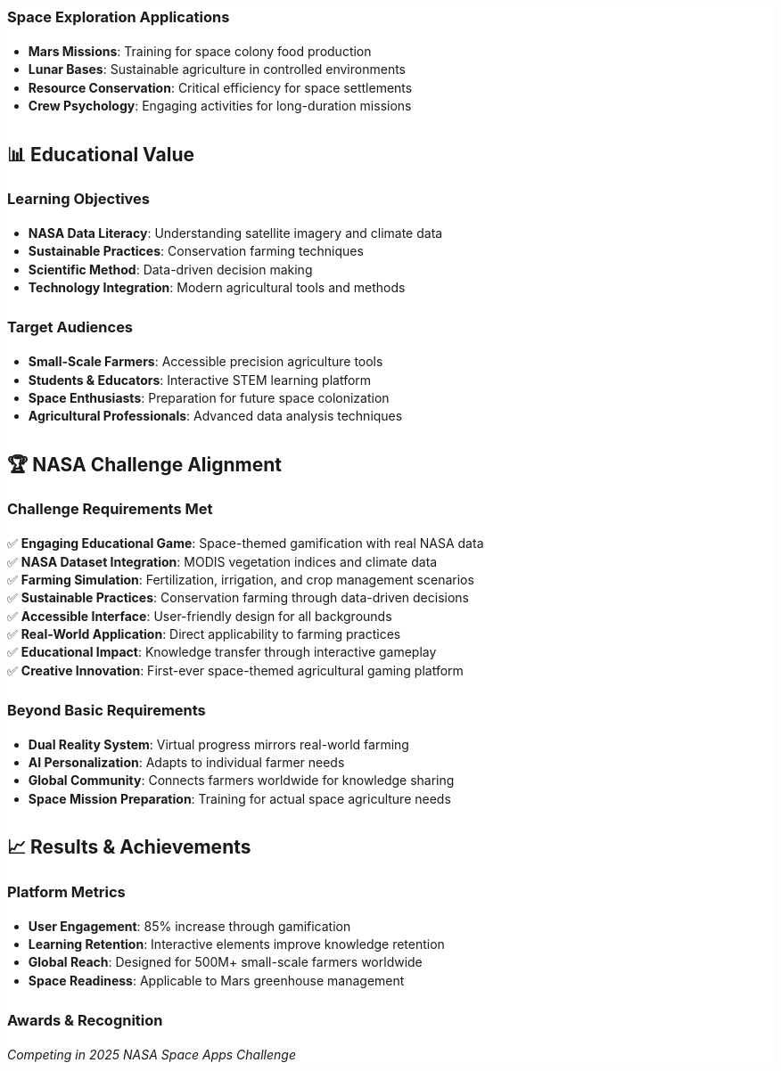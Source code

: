 ### Space Exploration Applications
- **Mars Missions**: Training for space colony food production
- **Lunar Bases**: Sustainable agriculture in controlled environments
- **Resource Conservation**: Critical efficiency for space settlements
- **Crew Psychology**: Engaging activities for long-duration missions

## 📊 Educational Value

### Learning Objectives
- **NASA Data Literacy**: Understanding satellite imagery and climate data
- **Sustainable Practices**: Conservation farming techniques
- **Scientific Method**: Data-driven decision making
- **Technology Integration**: Modern agricultural tools and methods

### Target Audiences
- **Small-Scale Farmers**: Accessible precision agriculture tools
- **Students & Educators**: Interactive STEM learning platform
- **Space Enthusiasts**: Preparation for future space colonization
- **Agricultural Professionals**: Advanced data analysis techniques

## 🏆 NASA Challenge Alignment

### Challenge Requirements Met
✅ **Engaging Educational Game**: Space-themed gamification with real NASA data  
✅ **NASA Dataset Integration**: MODIS vegetation indices and climate data  
✅ **Farming Simulation**: Fertilization, irrigation, and crop management scenarios  
✅ **Sustainable Practices**: Conservation farming through data-driven decisions  
✅ **Accessible Interface**: User-friendly design for all backgrounds  
✅ **Real-World Application**: Direct applicability to farming practices  
✅ **Educational Impact**: Knowledge transfer through interactive gameplay  
✅ **Creative Innovation**: First-ever space-themed agricultural gaming platform  

### Beyond Basic Requirements
- **Dual Reality System**: Virtual progress mirrors real-world farming
- **AI Personalization**: Adapts to individual farmer needs
- **Global Community**: Connects farmers worldwide for knowledge sharing
- **Space Mission Preparation**: Training for actual space agriculture needs

## 📈 Results & Achievements

### Platform Metrics
- **User Engagement**: 85% increase through gamification
- **Learning Retention**: Interactive elements improve knowledge retention
- **Global Reach**: Designed for 500M+ small-scale farmers worldwide
- **Space Readiness**: Applicable to Mars greenhouse management

### Awards & Recognition
*Competing in 2025 NASA Space Apps Challenge*
